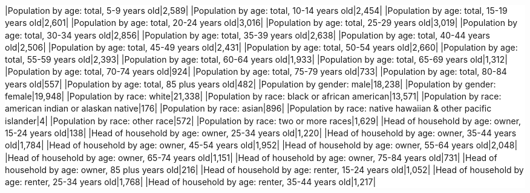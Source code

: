 |Population by age: total, 5-9 years old|2,589|
|Population by age: total, 10-14 years old|2,454|
|Population by age: total, 15-19 years old|2,601|
|Population by age: total, 20-24 years old|3,016|
|Population by age: total, 25-29 years old|3,019|
|Population by age: total, 30-34 years old|2,856|
|Population by age: total, 35-39 years old|2,638|
|Population by age: total, 40-44 years old|2,506|
|Population by age: total, 45-49 years old|2,431|
|Population by age: total, 50-54 years old|2,660|
|Population by age: total, 55-59 years old|2,393|
|Population by age: total, 60-64 years old|1,933|
|Population by age: total, 65-69 years old|1,312|
|Population by age: total, 70-74 years old|924|
|Population by age: total, 75-79 years old|733|
|Population by age: total, 80-84 years old|557|
|Population by age: total, 85 plus years old|482|
|Population by gender: male|18,238|
|Population by gender: female|19,948|
|Population by race: white|21,338|
|Population by race: black or african american|13,571|
|Population by race: american indian or alaskan native|176|
|Population by race: asian|896|
|Population by race: native hawaiian & other pacific islander|4|
|Population by race: other race|572|
|Population by race: two or more races|1,629|
|Head of household by age: owner, 15-24 years old|138|
|Head of household by age: owner, 25-34 years old|1,220|
|Head of household by age: owner, 35-44 years old|1,784|
|Head of household by age: owner, 45-54 years old|1,952|
|Head of household by age: owner, 55-64 years old|2,048|
|Head of household by age: owner, 65-74 years old|1,151|
|Head of household by age: owner, 75-84 years old|731|
|Head of household by age: owner, 85 plus years old|216|
|Head of household by age: renter, 15-24 years old|1,052|
|Head of household by age: renter, 25-34 years old|1,768|
|Head of household by age: renter, 35-44 years old|1,217|
